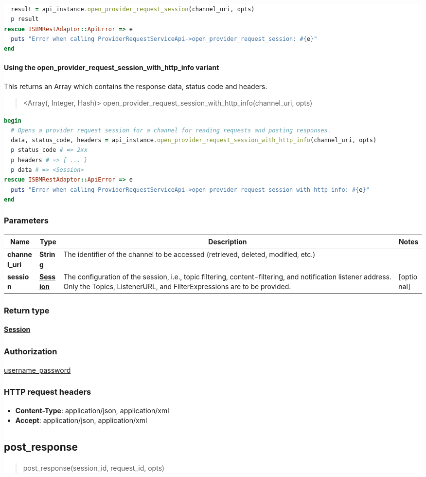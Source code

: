 ```ruby
  result = api_instance.open_provider_request_session(channel_uri, opts)
  p result
rescue ISBMRestAdaptor::ApiError => e
  puts "Error when calling ProviderRequestServiceApi->open_provider_request_session: #{e}"
end
```

#### Using the open_provider_request_session_with_http_info variant

This returns an Array which contains the response data, status code and headers.

> <Array(<Session>, Integer, Hash)> open_provider_request_session_with_http_info(channel_uri, opts)

```ruby
begin
  # Opens a provider request session for a channel for reading requests and posting responses.
  data, status_code, headers = api_instance.open_provider_request_session_with_http_info(channel_uri, opts)
  p status_code # => 2xx
  p headers # => { ... }
  p data # => <Session>
rescue ISBMRestAdaptor::ApiError => e
  puts "Error when calling ProviderRequestServiceApi->open_provider_request_session_with_http_info: #{e}"
end
```

### Parameters

| Name | Type | Description | Notes |
| ---- | ---- | ----------- | ----- |
| **channel_uri** | **String** | The identifier of the channel to be accessed (retrieved, deleted, modified, etc.) |  |
| **session** | [**Session**](Session.md) | The configuration of the session, i.e., topic filtering, content-filtering, and notification listener address. Only the Topics, ListenerURL, and FilterExpressions are to be provided. | [optional] |

### Return type

[**Session**](Session.md)

### Authorization

[username_password](../README.md#username_password)

### HTTP request headers

- **Content-Type**: application/json, application/xml
- **Accept**: application/json, application/xml


## post_response

> <Message> post_response(session_id, request_id, opts)
